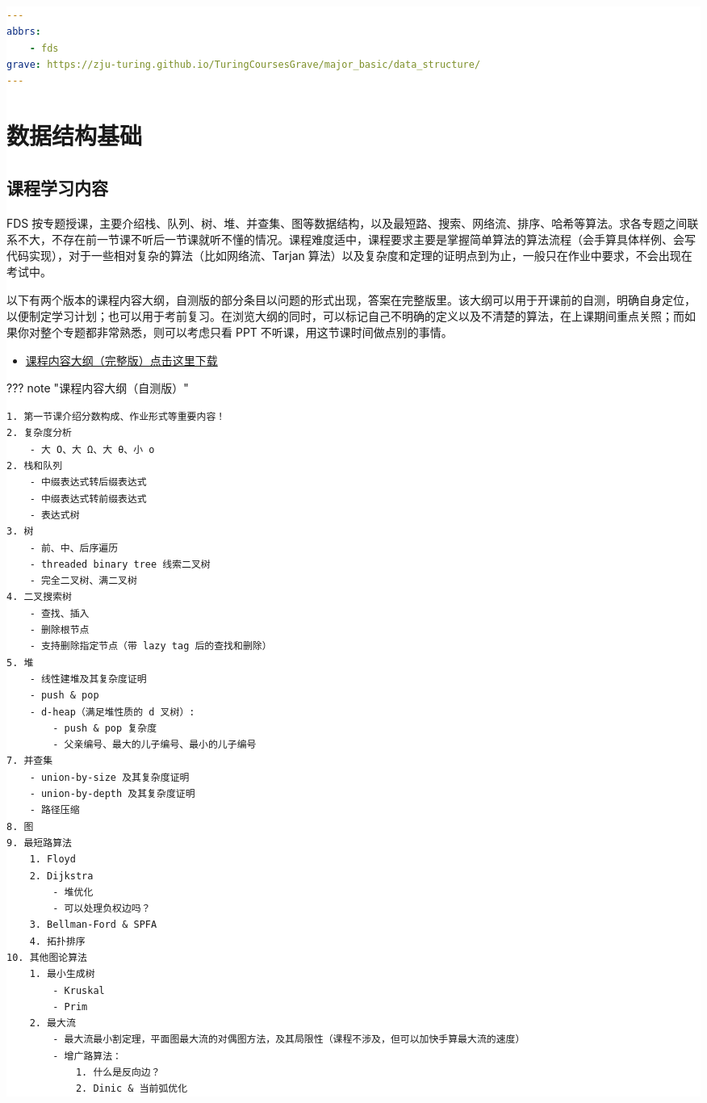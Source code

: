 ```yaml
---
abbrs:
    - fds
grave: https://zju-turing.github.io/TuringCoursesGrave/major_basic/data_structure/
---
```


# 数据结构基础

## 课程学习内容

FDS 按专题授课，主要介绍栈、队列、树、堆、并查集、图等数据结构，以及最短路、搜索、网络流、排序、哈希等算法。求各专题之间联系不大，不存在前一节课不听后一节课就听不懂的情况。课程难度适中，课程要求主要是掌握简单算法的算法流程（会手算具体样例、会写代码实现），对于一些相对复杂的算法（比如网络流、Tarjan 算法）以及复杂度和定理的证明点到为止，一般只在作业中要求，不会出现在考试中。

以下有两个版本的课程内容大纲，自测版的部分条目以问题的形式出现，答案在完整版里。该大纲可以用于开课前的自测，明确自身定位，以便制定学习计划；也可以用于考前复习。在浏览大纲的同时，可以标记自己不明确的定义以及不清楚的算法，在上课期间重点关照；而如果你对整个专题都非常熟悉，则可以考虑只看 PPT 不听课，用这节课时间做点别的事情。

- [课程内容大纲（完整版）点击这里下载](FDS_appendix_1.pdf)

??? note "课程内容大纲（自测版）"

    1. 第一节课介绍分数构成、作业形式等重要内容！
    2. 复杂度分析
        - 大 O、大 Ω、大 θ、小 o
    2. 栈和队列
        - 中缀表达式转后缀表达式
        - 中缀表达式转前缀表达式
        - 表达式树
    3. 树
        - 前、中、后序遍历
        - threaded binary tree 线索二叉树
        - 完全二叉树、满二叉树
    4. 二叉搜索树
        - 查找、插入
        - 删除根节点
        - 支持删除指定节点（带 lazy tag 后的查找和删除）
    5. 堆
        - 线性建堆及其复杂度证明
        - push & pop
        - d-heap（满足堆性质的 d 叉树）: 
            - push & pop 复杂度
            - 父亲编号、最大的儿子编号、最小的儿子编号
    7. 并查集
        - union-by-size 及其复杂度证明
        - union-by-depth 及其复杂度证明
        - 路径压缩
    8. 图
    9. 最短路算法
        1. Floyd
        2. Dijkstra
            - 堆优化
            - 可以处理负权边吗？
        3. Bellman-Ford & SPFA
        4. 拓扑排序
    10. 其他图论算法
        1. 最小生成树
            - Kruskal
            - Prim
        2. 最大流
            - 最大流最小割定理，平面图最大流的对偶图方法，及其局限性（课程不涉及，但可以加快手算最大流的速度）
            - 增广路算法：
                1. 什么是反向边？
                2. Dinic & 当前弧优化